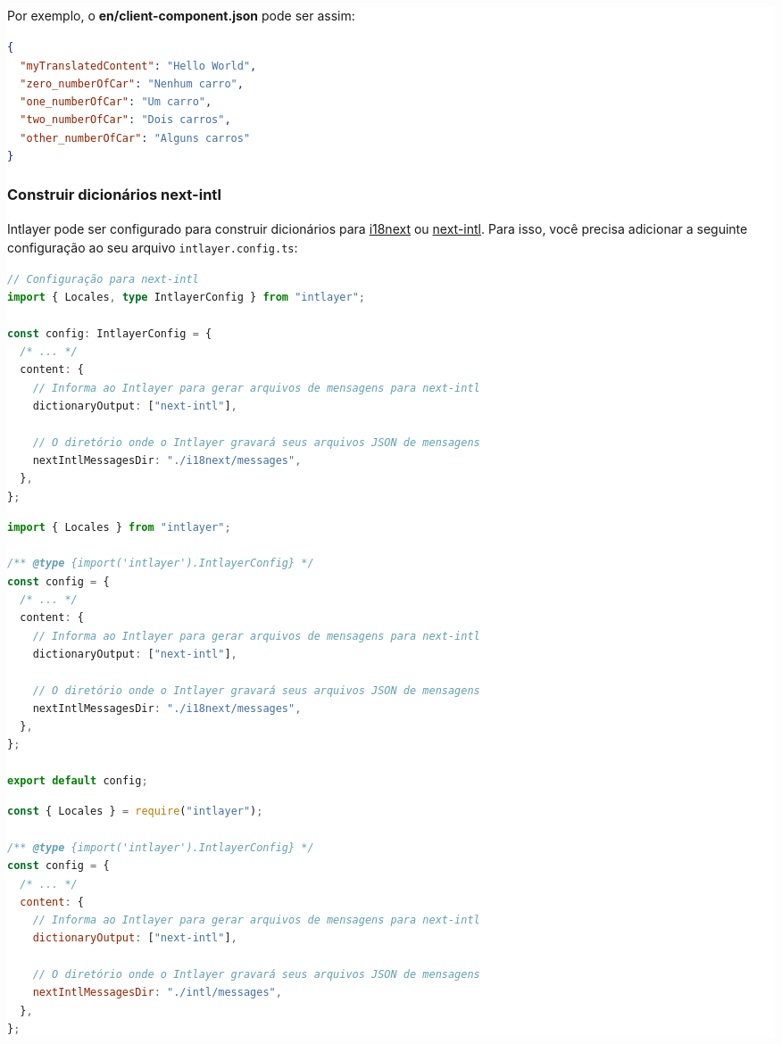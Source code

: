 Por exemplo, o **en/client-component.json** pode ser assim:

```json filePath="intlayer/dictionary/en/client-component.json"
{
  "myTranslatedContent": "Hello World",
  "zero_numberOfCar": "Nenhum carro",
  "one_numberOfCar": "Um carro",
  "two_numberOfCar": "Dois carros",
  "other_numberOfCar": "Alguns carros"
}
```

### Construir dicionários next-intl

Intlayer pode ser configurado para construir dicionários para [i18next](https://www.i18next.com/) ou [next-intl](https://github.com/formatjs/react-intl/tree/main/packages/next-intl). Para isso, você precisa adicionar a seguinte configuração ao seu arquivo `intlayer.config.ts`:

```typescript fileName="intlayer.config.ts" codeFormat="typescript"
// Configuração para next-intl
import { Locales, type IntlayerConfig } from "intlayer";

const config: IntlayerConfig = {
  /* ... */
  content: {
    // Informa ao Intlayer para gerar arquivos de mensagens para next-intl
    dictionaryOutput: ["next-intl"],

    // O diretório onde o Intlayer gravará seus arquivos JSON de mensagens
    nextIntlMessagesDir: "./i18next/messages",
  },
};
```

```typescript fileName="intlayer.config.mjs" codeFormat="esm"
import { Locales } from "intlayer";

/** @type {import('intlayer').IntlayerConfig} */
const config = {
  /* ... */
  content: {
    // Informa ao Intlayer para gerar arquivos de mensagens para next-intl
    dictionaryOutput: ["next-intl"],

    // O diretório onde o Intlayer gravará seus arquivos JSON de mensagens
    nextIntlMessagesDir: "./i18next/messages",
  },
};

export default config;
```

```javascript fileName="intlayer.config.cjs" codeFormat="commonjs"
const { Locales } = require("intlayer");

/** @type {import('intlayer').IntlayerConfig} */
const config = {
  /* ... */
  content: {
    // Informa ao Intlayer para gerar arquivos de mensagens para next-intl
    dictionaryOutput: ["next-intl"],

    // O diretório onde o Intlayer gravará seus arquivos JSON de mensagens
    nextIntlMessagesDir: "./intl/messages",
  },
};

```